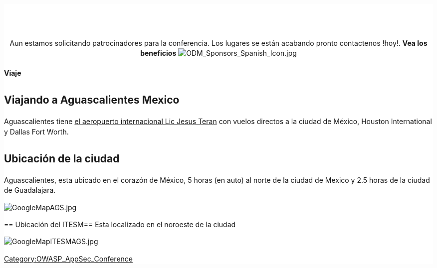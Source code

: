 <td><p> </p></td>
<td></td>
</tr>
<tr class="even">
<td><p> </p></td>
<td></td>
</tr>
</tbody>
</table>

<center>

Aun estamos solicitando patrocinadores para la conferencia. Los lugares
se están acabando pronto contactenos \!hoy\!. **Vea los beneficios**
![ODM_Sponsors_Spanish_Icon.jpg](ODM_Sponsors_Spanish_Icon.jpg
"ODM_Sponsors_Spanish_Icon.jpg")

</center>

#### Viaje

## Viajando a Aguascalientes Mexico

Aguascalientes tiene [el aeropuerto internacional Lic Jesus
Teran](http://aeropuertosgap.com.mx/) con vuelos directos a la ciudad de
México, Houston International y Dallas Fort Worth.


## Ubicación de la ciudad

Aguascalientes, esta ubicado en el corazón de México, 5 horas (en auto)
al norte de la ciudad de Mexico y 2.5 horas de la ciudad de
Guadalajara.

![GoogleMapAGS.jpg](GoogleMapAGS.jpg "GoogleMapAGS.jpg")

\== Ubicación del ITESM== Esta localizado en el noroeste de la ciudad

![GoogleMapITESMAGS.jpg](GoogleMapITESMAGS.jpg "GoogleMapITESMAGS.jpg")

<headertabs />

[Category:OWASP_AppSec_Conference](Category:OWASP_AppSec_Conference "wikilink")